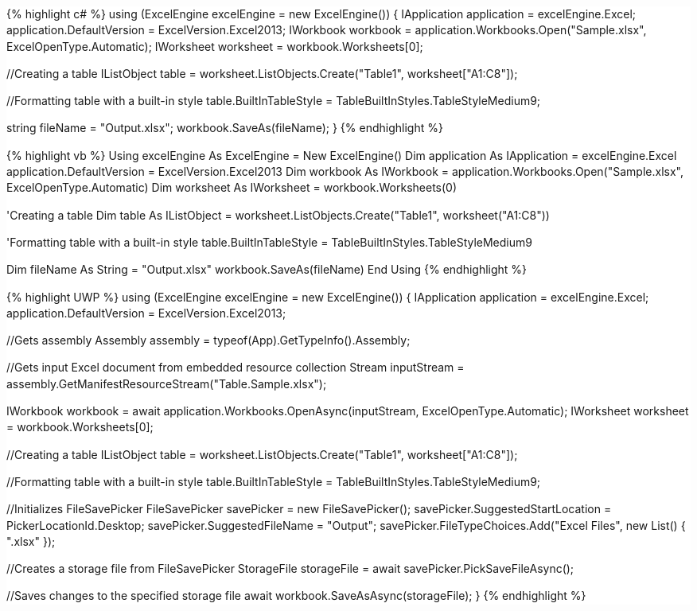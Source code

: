 {% highlight c# %}
using (ExcelEngine excelEngine = new ExcelEngine())
{
  IApplication application = excelEngine.Excel;
  application.DefaultVersion = ExcelVersion.Excel2013;
  IWorkbook workbook = application.Workbooks.Open("Sample.xlsx", ExcelOpenType.Automatic);
  IWorksheet worksheet = workbook.Worksheets[0];

  //Creating a table
  IListObject table = worksheet.ListObjects.Create("Table1", worksheet["A1:C8"]);

  //Formatting table with a built-in style
  table.BuiltInTableStyle = TableBuiltInStyles.TableStyleMedium9;

  string fileName = "Output.xlsx";
  workbook.SaveAs(fileName);
}
{% endhighlight %}

{% highlight vb %}
Using excelEngine As ExcelEngine = New ExcelEngine()
  Dim application As IApplication = excelEngine.Excel
  application.DefaultVersion = ExcelVersion.Excel2013
  Dim workbook As IWorkbook = application.Workbooks.Open("Sample.xlsx", ExcelOpenType.Automatic)
  Dim worksheet As IWorksheet = workbook.Worksheets(0)

  'Creating a table
  Dim table As IListObject = worksheet.ListObjects.Create("Table1", worksheet("A1:C8"))

  'Formatting table with a built-in style
  table.BuiltInTableStyle = TableBuiltInStyles.TableStyleMedium9

  Dim fileName As String = "Output.xlsx"
  workbook.SaveAs(fileName)
End Using
{% endhighlight %}

{% highlight UWP %}
using (ExcelEngine excelEngine = new ExcelEngine())
{
  IApplication application = excelEngine.Excel;
  application.DefaultVersion = ExcelVersion.Excel2013;

  //Gets assembly
  Assembly assembly = typeof(App).GetTypeInfo().Assembly;

  //Gets input Excel document from embedded resource collection
  Stream inputStream = assembly.GetManifestResourceStream("Table.Sample.xlsx");

  IWorkbook workbook = await application.Workbooks.OpenAsync(inputStream, ExcelOpenType.Automatic);
  IWorksheet worksheet = workbook.Worksheets[0];

  //Creating a table
  IListObject table = worksheet.ListObjects.Create("Table1", worksheet["A1:C8"]);

  //Formatting table with a built-in style
  table.BuiltInTableStyle = TableBuiltInStyles.TableStyleMedium9;

  //Initializes FileSavePicker
  FileSavePicker savePicker = new FileSavePicker();
  savePicker.SuggestedStartLocation = PickerLocationId.Desktop;
  savePicker.SuggestedFileName = "Output";
  savePicker.FileTypeChoices.Add("Excel Files", new List<string>() { ".xlsx" });

  //Creates a storage file from FileSavePicker
  StorageFile storageFile = await savePicker.PickSaveFileAsync();

  //Saves changes to the specified storage file
  await workbook.SaveAsAsync(storageFile);
}
{% endhighlight %}